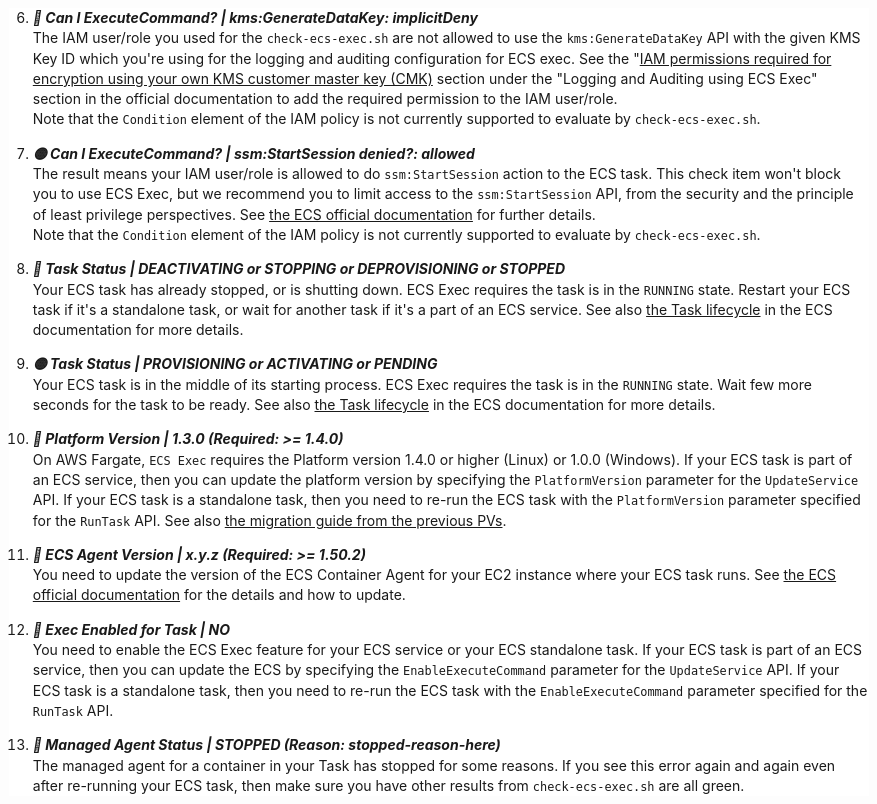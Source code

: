 6. **_🔴 Can I ExecuteCommand? | kms:GenerateDataKey: implicitDeny_**  
The IAM user/role you used for the `check-ecs-exec.sh` are not allowed to use the `kms:GenerateDataKey` API with the given KMS Key ID which you're using for the logging and auditing configuration for ECS exec. See the "[IAM permissions required for encryption using your own KMS customer master key (CMK)](https://docs.aws.amazon.com/AmazonECS/latest/developerguide/ecs-exec.html#ecs-exec-logging) section under the "Logging and Auditing using ECS Exec" section in the official documentation to add the required permission to the IAM user/role.  
Note that the `Condition` element of the IAM policy is not currently supported to evaluate by `check-ecs-exec.sh`.

7. **_🟡 Can I ExecuteCommand? | ssm:StartSession denied?: allowed_**  
The result means your IAM user/role is allowed to do `ssm:StartSession` action to the ECS task. This check item won't block you to use ECS Exec, but we recommend you to limit access to the `ssm:StartSession` API, from the security and the principle of least privilege perspectives. See [the ECS official documentation](https://docs.aws.amazon.com/AmazonECS/latest/developerguide/ecs-exec.html#ecs-exec-limit-access-start-session) for further details.  
Note that the `Condition` element of the IAM policy is not currently supported to evaluate by `check-ecs-exec.sh`.

8. **_🔴 Task Status | DEACTIVATING or STOPPING or DEPROVISIONING or STOPPED_**  
Your ECS task has already stopped, or is shutting down. ECS Exec requires the task is in the `RUNNING` state. Restart your ECS task if it's a standalone task, or wait for another task if it's a part of an ECS service. See also [the Task lifecycle](https://docs.aws.amazon.com/AmazonECS/latest/developerguide/task-lifecycle.html) in the ECS documentation for more details.

9. **_🟡 Task Status | PROVISIONING or ACTIVATING or PENDING_**  
Your ECS task is in the middle of its starting process. ECS Exec requires the task is in the `RUNNING` state. Wait few more seconds for the task to be ready. See also [the Task lifecycle](https://docs.aws.amazon.com/AmazonECS/latest/developerguide/task-lifecycle.html) in the ECS documentation for more details.

10. **_🔴 Platform Version | 1.3.0 (Required: >= 1.4.0)_**  
On AWS Fargate, `ECS Exec` requires the Platform version 1.4.0 or higher (Linux) or 1.0.0 (Windows). If your ECS task is part of an ECS service, then you can update the platform version by specifying the `PlatformVersion` parameter for the `UpdateService` API. If your ECS task is a standalone task, then you need to re-run the ECS task with the `PlatformVersion` parameter specified for the `RunTask` API. See also [the migration guide from the previous PVs](https://docs.aws.amazon.com/AmazonECS/latest/developerguide/platform_versions.html#platform-version-migration).

11. **_🔴 ECS Agent Version | x.y.z (Required: >= 1.50.2)_**  
You need to update the version of the ECS Container Agent for your EC2 instance where your ECS task runs. See [the ECS official documentation](https://docs.aws.amazon.com/AmazonECS/latest/developerguide/ecs-agent-update.html) for the details and how to update.

12. **_🔴 Exec Enabled for Task | NO_**  
You need to enable the ECS Exec feature for your ECS service or your ECS standalone task. If your ECS task is part of an ECS service, then you can update the ECS by specifying the `EnableExecuteCommand` parameter for the `UpdateService` API. If your ECS task is a standalone task, then you need to re-run the ECS task with the `EnableExecuteCommand` parameter specified for the `RunTask` API.

13. **_🔴 Managed Agent Status | STOPPED (Reason: stopped-reason-here)_**  
The managed agent for a container in your Task has stopped for some reasons. If you see this error again and again even after re-running your ECS task, then make sure you have other results from `check-ecs-exec.sh` are all green.
